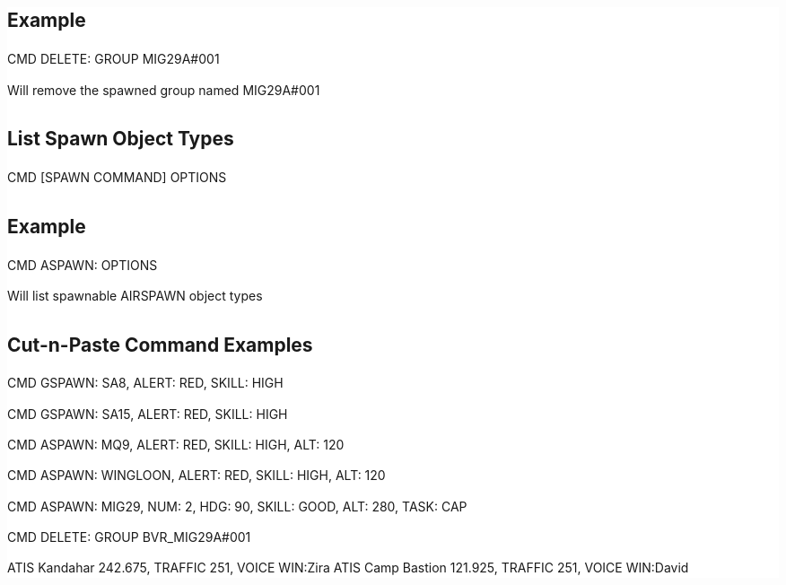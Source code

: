 
Example
-------

CMD DELETE: GROUP MIG29A#001

Will remove the spawned group named MIG29A#001


List Spawn Object Types
-----------------------

CMD [SPAWN COMMAND] OPTIONS


Example
-------

CMD ASPAWN: OPTIONS

Will list spawnable AIRSPAWN object types


Cut-n-Paste Command Examples
----------------------------

CMD GSPAWN: SA8, ALERT: RED, SKILL: HIGH

CMD GSPAWN: SA15, ALERT: RED, SKILL: HIGH

CMD ASPAWN: MQ9, ALERT: RED, SKILL: HIGH, ALT: 120

CMD ASPAWN: WINGLOON, ALERT: RED, SKILL: HIGH, ALT: 120

CMD ASPAWN: MIG29, NUM: 2, HDG: 90, SKILL: GOOD, ALT: 280, TASK: CAP

CMD DELETE: GROUP BVR_MIG29A#001





ATIS Kandahar 242.675, TRAFFIC 251, VOICE WIN:Zira
ATIS Camp Bastion 121.925, TRAFFIC 251, VOICE WIN:David